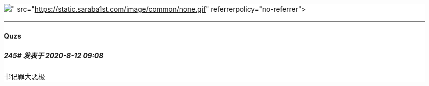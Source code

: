







<img src="https://img.saraba1st.com/forum/202008/12/082435ajy6f56u67syy0c5.jpeg" referrerpolicy="no-referrer">" src="https://static.saraba1st.com/image/common/none.gif" referrerpolicy="no-referrer">












-----

####  Quzs  
##### 245#       发表于 2020-8-12 09:08




书记罪大恶极

